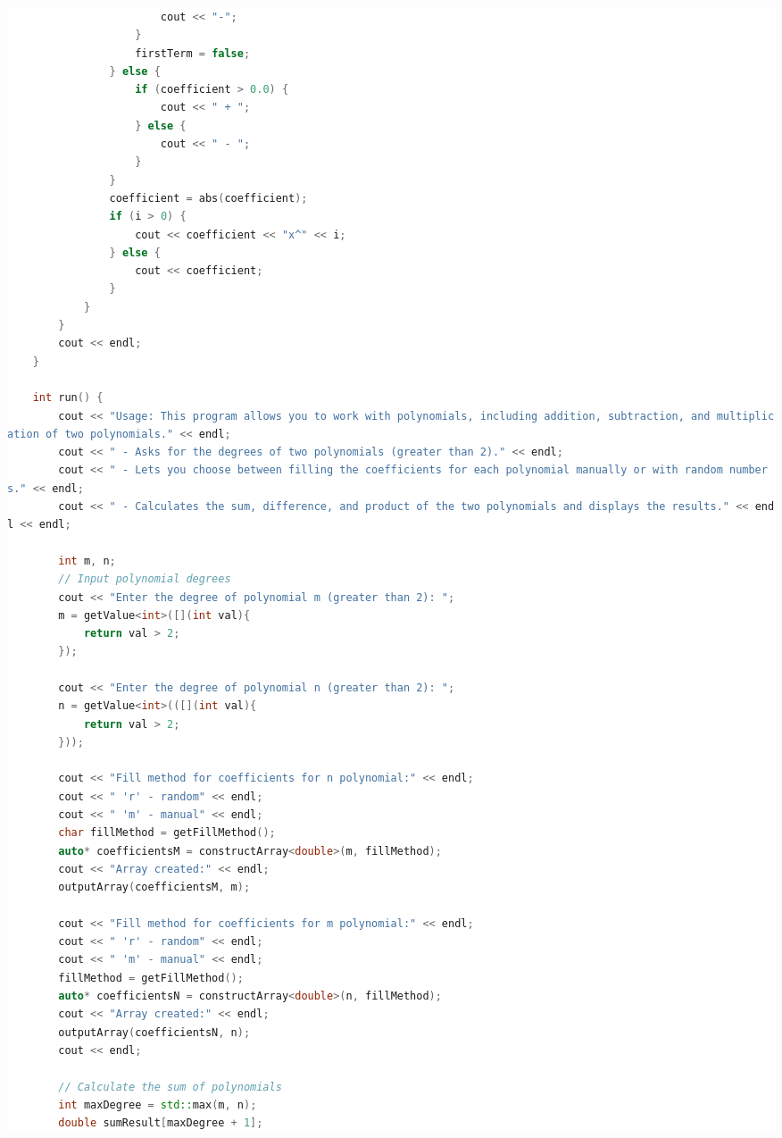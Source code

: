 ```cpp
                        cout << "-";
                    }
                    firstTerm = false;
                } else {
                    if (coefficient > 0.0) {
                        cout << " + ";
                    } else {
                        cout << " - ";
                    }
                }
                coefficient = abs(coefficient);
                if (i > 0) {
                    cout << coefficient << "x^" << i;
                } else {
                    cout << coefficient;
                }
            }
        }
        cout << endl;
    }

    int run() {
        cout << "Usage: This program allows you to work with polynomials, including addition, subtraction, and multiplication of two polynomials." << endl;
        cout << " - Asks for the degrees of two polynomials (greater than 2)." << endl;
        cout << " - Lets you choose between filling the coefficients for each polynomial manually or with random numbers." << endl;
        cout << " - Calculates the sum, difference, and product of the two polynomials and displays the results." << endl << endl;

        int m, n;
        // Input polynomial degrees
        cout << "Enter the degree of polynomial m (greater than 2): ";
        m = getValue<int>([](int val){
            return val > 2;
        });

        cout << "Enter the degree of polynomial n (greater than 2): ";
        n = getValue<int>(([](int val){
            return val > 2;
        }));

        cout << "Fill method for coefficients for n polynomial:" << endl;
        cout << " 'r' - random" << endl;
        cout << " 'm' - manual" << endl;
        char fillMethod = getFillMethod();
        auto* coefficientsM = constructArray<double>(m, fillMethod);
        cout << "Array created:" << endl;
        outputArray(coefficientsM, m);

        cout << "Fill method for coefficients for m polynomial:" << endl;
        cout << " 'r' - random" << endl;
        cout << " 'm' - manual" << endl;
        fillMethod = getFillMethod();
        auto* coefficientsN = constructArray<double>(n, fillMethod);
        cout << "Array created:" << endl;
        outputArray(coefficientsN, n);
        cout << endl;

        // Calculate the sum of polynomials
        int maxDegree = std::max(m, n);
        double sumResult[maxDegree + 1];

```